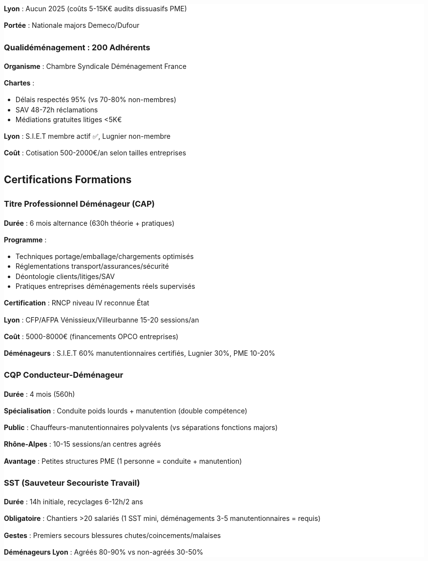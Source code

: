 **Lyon** : Aucun 2025 (coûts 5-15K€ audits dissuasifs PME)

**Portée** : Nationale majors Demeco/Dufour

### Qualidéménagement : 200 Adhérents

**Organisme** : Chambre Syndicale Déménagement France

**Chartes** :
- Délais respectés 95% (vs 70-80% non-membres)
- SAV 48-72h réclamations
- Médiations gratuites litiges <5K€

**Lyon** : S.I.E.T membre actif ✅, Lugnier non-membre

**Coût** : Cotisation 500-2000€/an selon tailles entreprises

## Certifications Formations

### Titre Professionnel Déménageur (CAP)

**Durée** : 6 mois alternance (630h théorie + pratiques)

**Programme** :
- Techniques portage/emballage/chargements optimisés
- Réglementations transport/assurances/sécurité
- Déontologie clients/litiges/SAV
- Pratiques entreprises déménagements réels supervisés

**Certification** : RNCP niveau IV reconnue État

**Lyon** : CFP/AFPA Vénissieux/Villeurbanne 15-20 sessions/an

**Coût** : 5000-8000€ (financements OPCO entreprises)

**Déménageurs** : S.I.E.T 60% manutentionnaires certifiés, Lugnier 30%, PME 10-20%

### CQP Conducteur-Déménageur

**Durée** : 4 mois (560h)

**Spécialisation** : Conduite poids lourds + manutention (double compétence)

**Public** : Chauffeurs-manutentionnaires polyvalents (vs séparations fonctions majors)

**Rhône-Alpes** : 10-15 sessions/an centres agréés

**Avantage** : Petites structures PME (1 personne = conduite + manutention)

### SST (Sauveteur Secouriste Travail)

**Durée** : 14h initiale, recyclages 6-12h/2 ans

**Obligatoire** : Chantiers >20 salariés (1 SST mini, déménagements 3-5 manutentionnaires = requis)

**Gestes** : Premiers secours blessures chutes/coincements/malaises

**Déménageurs Lyon** : Agréés 80-90% vs non-agréés 30-50%
